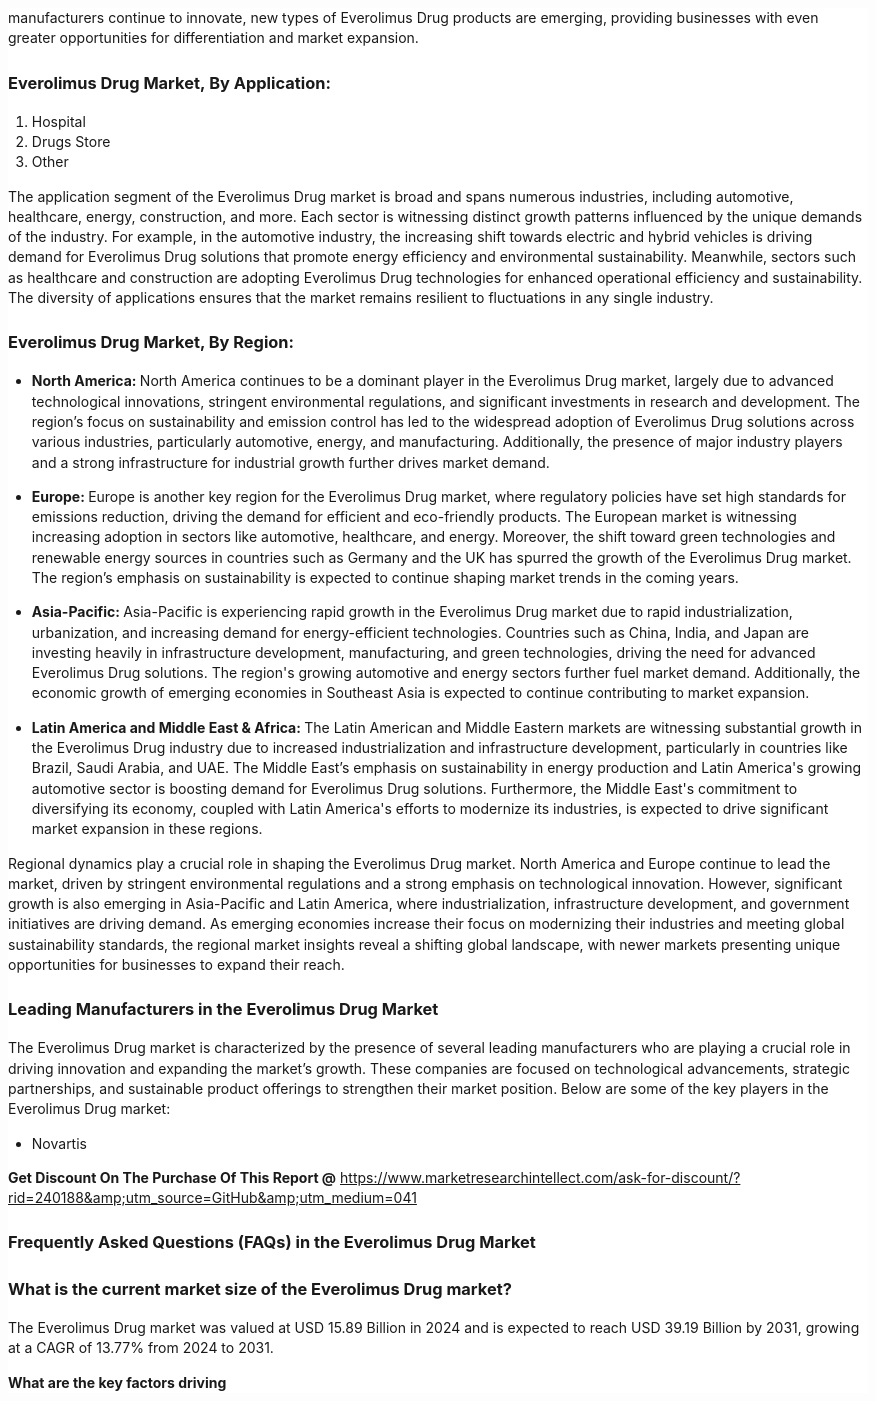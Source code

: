 manufacturers continue to innovate, new types of Everolimus Drug  products are emerging, providing businesses with even greater opportunities for differentiation and market expansion.</p><h3>Everolimus Drug  Market,&nbsp;By Application:</h3><ol><li>Hospital<li> Drugs Store<li> Other</li></ol><p>The application segment of the Everolimus Drug  market is broad and spans numerous industries, including automotive, healthcare, energy, construction, and more. Each sector is witnessing distinct growth patterns influenced by the unique demands of the industry. For example, in the automotive industry, the increasing shift towards electric and hybrid vehicles is driving demand for Everolimus Drug  solutions that promote energy efficiency and environmental sustainability. Meanwhile, sectors such as healthcare and construction are adopting Everolimus Drug  technologies for enhanced operational efficiency and sustainability. The diversity of applications ensures that the market remains resilient to fluctuations in any single industry.</p><h3>Everolimus Drug  Market, By Region:</h3><ul><li><p><strong>North America:&nbsp;</strong>North America continues to be a dominant player in the Everolimus Drug  market, largely due to advanced technological innovations, stringent environmental regulations, and significant investments in research and development. The region&rsquo;s focus on sustainability and emission control has led to the widespread adoption of Everolimus Drug  solutions across various industries, particularly automotive, energy, and manufacturing. Additionally, the presence of major industry players and a strong infrastructure for industrial growth further drives market demand.</p></li><li><p><strong><strong>Europe:&nbsp;</strong></strong>Europe is another key region for the Everolimus Drug  market, where regulatory policies have set high standards for emissions reduction, driving the demand for efficient and eco-friendly products. The European market is witnessing increasing adoption in sectors like automotive, healthcare, and energy. Moreover, the shift toward green technologies and renewable energy sources in countries such as Germany and the UK has spurred the growth of the Everolimus Drug  market. The region&rsquo;s emphasis on sustainability is expected to continue shaping market trends in the coming years.</p></li><li><p><strong><strong>Asia-Pacific:&nbsp;</strong></strong>Asia-Pacific is experiencing rapid growth in the Everolimus Drug  market due to rapid industrialization, urbanization, and increasing demand for energy-efficient technologies. Countries such as China, India, and Japan are investing heavily in infrastructure development, manufacturing, and green technologies, driving the need for advanced Everolimus Drug  solutions. The region's growing automotive and energy sectors further fuel market demand. Additionally, the economic growth of emerging economies in Southeast Asia is expected to continue contributing to market expansion.</p></li><li><p><strong><strong>Latin America and Middle East &amp; Africa:&nbsp;</strong></strong>The Latin American and Middle Eastern markets are witnessing substantial growth in the Everolimus Drug  industry due to increased industrialization and infrastructure development, particularly in countries like Brazil, Saudi Arabia, and UAE. The Middle East&rsquo;s emphasis on sustainability in energy production and Latin America's growing automotive sector is boosting demand for Everolimus Drug  solutions. Furthermore, the Middle East's commitment to diversifying its economy, coupled with Latin America's efforts to modernize its industries, is expected to drive significant market expansion in these regions.</p></li></ul><p>Regional dynamics play a crucial role in shaping the Everolimus Drug  market. North America and Europe continue to lead the market, driven by stringent environmental regulations and a strong emphasis on technological innovation. However, significant growth is also emerging in Asia-Pacific and Latin America, where industrialization, infrastructure development, and government initiatives are driving demand. As emerging economies increase their focus on modernizing their industries and meeting global sustainability standards, the regional market insights reveal a shifting global landscape, with newer markets presenting unique opportunities for businesses to expand their reach.</p><h3><strong>Leading Manufacturers in the Everolimus Drug  Market</strong></h3><p>The Everolimus Drug  market is characterized by the presence of several leading manufacturers who are playing a crucial role in driving innovation and expanding the market&rsquo;s growth. These companies are focused on technological advancements, strategic partnerships, and sustainable product offerings to strengthen their market position. Below are some of the key players in the Everolimus Drug  market:</p></div><div class="article-main__content" data-test-id="publishing-text-block"><ul><li><span class="">Novartis</span></li></ul></div><div class="article-main__content" data-test-id="publishing-text-block"><p><span class="font-[700]"><strong>Get Discount On The Purchase Of This Report @</strong> <a href="https://www.marketresearchintellect.com/ask-for-discount/?rid=240188&amp;utm_source=GitHub&amp;utm_medium=041" data-fr-linked="true">https://www.marketresearchintellect.com/ask-for-discount/?rid=240188&amp;utm_source=GitHub&amp;utm_medium=041</a></span></p></div><div class="article-main__content" data-test-id="publishing-text-block"><h3><strong>Frequently Asked Questions (FAQs) in the Everolimus Drug  Market</strong></h3><h3><strong>What is the current market size of the Everolimus Drug  market?</strong></h3><p>The Everolimus Drug  market was valued at USD 15.89 Billion in 2024 and is expected to reach USD 39.19 Billion by 2031, growing at a CAGR of 13.77% from 2024 to 2031.</p><p><strong>What are the key factors driving